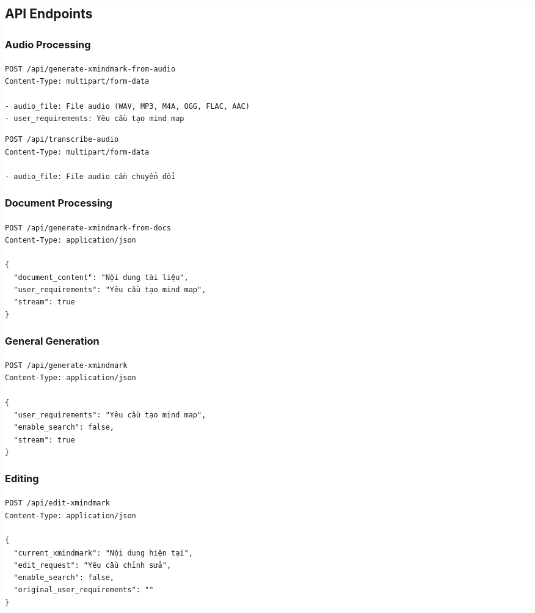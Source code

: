 ## API Endpoints

### Audio Processing
```http
POST /api/generate-xmindmark-from-audio
Content-Type: multipart/form-data

- audio_file: File audio (WAV, MP3, M4A, OGG, FLAC, AAC)
- user_requirements: Yêu cầu tạo mind map
```

```http
POST /api/transcribe-audio
Content-Type: multipart/form-data

- audio_file: File audio cần chuyển đổi
```

### Document Processing
```http
POST /api/generate-xmindmark-from-docs
Content-Type: application/json

{
  "document_content": "Nội dung tài liệu",
  "user_requirements": "Yêu cầu tạo mind map",
  "stream": true
}
```

### General Generation
```http
POST /api/generate-xmindmark
Content-Type: application/json

{
  "user_requirements": "Yêu cầu tạo mind map",
  "enable_search": false,
  "stream": true
}
```

### Editing
```http
POST /api/edit-xmindmark
Content-Type: application/json

{
  "current_xmindmark": "Nội dung hiện tại",
  "edit_request": "Yêu cầu chỉnh sửa",
  "enable_search": false,
  "original_user_requirements": ""
}
```
